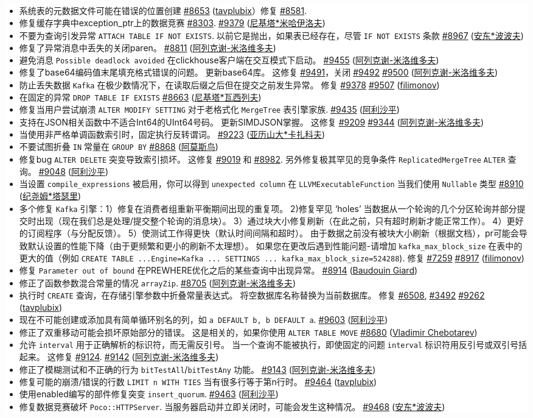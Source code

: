 -   系统表的元数据文件可能在错误的位置创建 [\#8653](https://github.com/ClickHouse/ClickHouse/pull/8653) ([tavplubix](https://github.com/tavplubix)）修复 [\#8581](https://github.com/ClickHouse/ClickHouse/issues/8581).
-   修复缓存字典中exception\_ptr上的数据竞赛 [\#8303](https://github.com/ClickHouse/ClickHouse/issues/8303). [\#9379](https://github.com/ClickHouse/ClickHouse/pull/9379) ([尼基塔\*米哈伊洛夫](https://github.com/nikitamikhaylov))
-   不要为查询引发异常 `ATTACH TABLE IF NOT EXISTS`. 以前它是抛出，如果表已经存在，尽管 `IF NOT EXISTS` 条款 [\#8967](https://github.com/ClickHouse/ClickHouse/pull/8967) ([安东\*波波夫](https://github.com/CurtizJ))
-   修复了异常消息中丢失的关闭paren。 [\#8811](https://github.com/ClickHouse/ClickHouse/pull/8811) ([阿列克谢-米洛维多夫](https://github.com/alexey-milovidov))
-   避免消息 `Possible deadlock avoided` 在clickhouse客户端在交互模式下启动。 [\#9455](https://github.com/ClickHouse/ClickHouse/pull/9455) ([阿列克谢-米洛维多夫](https://github.com/alexey-milovidov))
-   修复了base64编码值末尾填充格式错误的问题。 更新base64库。 这修复 [\#9491](https://github.com/ClickHouse/ClickHouse/issues/9491)，关闭 [\#9492](https://github.com/ClickHouse/ClickHouse/issues/9492) [\#9500](https://github.com/ClickHouse/ClickHouse/pull/9500) ([阿列克谢-米洛维多夫](https://github.com/alexey-milovidov))
-   防止丢失数据 `Kafka` 在极少数情况下，在读取后缀之后但在提交之前发生异常。 修复 [\#9378](https://github.com/ClickHouse/ClickHouse/issues/9378) [\#9507](https://github.com/ClickHouse/ClickHouse/pull/9507) ([filimonov](https://github.com/filimonov))
-   在固定的异常 `DROP TABLE IF EXISTS` [\#8663](https://github.com/ClickHouse/ClickHouse/pull/8663) ([尼基塔\*瓦西列夫](https://github.com/nikvas0))
-   修复当用户尝试崩溃 `ALTER MODIFY SETTING` 对于老格式化 `MergeTree` 表引擎家族. [\#9435](https://github.com/ClickHouse/ClickHouse/pull/9435) ([阿利沙平](https://github.com/alesapin))
-   支持在JSON相关函数中不适合Int64的UInt64号码。 更新SIMDJSON掌握。 这修复 [\#9209](https://github.com/ClickHouse/ClickHouse/issues/9209) [\#9344](https://github.com/ClickHouse/ClickHouse/pull/9344) ([阿列克谢-米洛维多夫](https://github.com/alexey-milovidov))
-   当使用非严格单调函数索引时，固定执行反转谓词。 [\#9223](https://github.com/ClickHouse/ClickHouse/pull/9223) ([亚历山大\*卡扎科夫](https://github.com/Akazz))
-   不要试图折叠 `IN` 常量在 `GROUP BY` [\#8868](https://github.com/ClickHouse/ClickHouse/pull/8868) ([阿莫斯鸟](https://github.com/amosbird))
-   修复bug `ALTER DELETE` 突变导致索引损坏。 这修复 [\#9019](https://github.com/ClickHouse/ClickHouse/issues/9019) 和 [\#8982](https://github.com/ClickHouse/ClickHouse/issues/8982). 另外修复极其罕见的竞争条件 `ReplicatedMergeTree` `ALTER` 查询。 [\#9048](https://github.com/ClickHouse/ClickHouse/pull/9048) ([阿利沙平](https://github.com/alesapin))
-   当设置 `compile_expressions` 被启用，你可以得到 `unexpected column` 在 `LLVMExecutableFunction` 当我们使用 `Nullable` 类型 [\#8910](https://github.com/ClickHouse/ClickHouse/pull/8910) ([纪尧姆\*塔瑟里](https://github.com/YiuRULE))
-   多个修复 `Kafka` 引擎：1）修复在消费者组重新平衡期间出现的重复项。 2)修复罕见 ‘holes’ 当数据从一个轮询的几个分区轮询并部分提交时出现（现在我们总是处理/提交整个轮询的消息块）。 3）通过块大小修复刷新（在此之前，只有超时刷新才能正常工作）。 4）更好的订阅程序（与分配反馈）。 5）使测试工作得更快（默认时间间隔和超时）。 由于数据之前没有被块大小刷新（根据文档），pr可能会导致默认设置的性能下降（由于更频繁和更小的刷新不太理想）。 如果您在更改后遇到性能问题-请增加 `kafka_max_block_size` 在表中的更大的值（例如 `CREATE TABLE ...Engine=Kafka ... SETTINGS ... kafka_max_block_size=524288`). 修复 [\#7259](https://github.com/ClickHouse/ClickHouse/issues/7259) [\#8917](https://github.com/ClickHouse/ClickHouse/pull/8917) ([filimonov](https://github.com/filimonov))
-   修复 `Parameter out of bound` 在PREWHERE优化之后的某些查询中出现异常。 [\#8914](https://github.com/ClickHouse/ClickHouse/pull/8914) ([Baudouin Giard](https://github.com/bgiard))
-   修正了函数参数混合常量的情况 `arrayZip`. [\#8705](https://github.com/ClickHouse/ClickHouse/pull/8705) ([阿列克谢-米洛维多夫](https://github.com/alexey-milovidov))
-   执行时 `CREATE` 查询，在存储引擎参数中折叠常量表达式。 将空数据库名称替换为当前数据库。 修复 [\#6508](https://github.com/ClickHouse/ClickHouse/issues/6508), [\#3492](https://github.com/ClickHouse/ClickHouse/issues/3492) [\#9262](https://github.com/ClickHouse/ClickHouse/pull/9262) ([tavplubix](https://github.com/tavplubix))
-   现在不可能创建或添加具有简单循环别名的列，如 `a DEFAULT b, b DEFAULT a`. [\#9603](https://github.com/ClickHouse/ClickHouse/pull/9603) ([阿利沙平](https://github.com/alesapin))
-   修正了双重移动可能会损坏原始部分的错误。 这是相关的，如果你使用 `ALTER TABLE MOVE` [\#8680](https://github.com/ClickHouse/ClickHouse/pull/8680) ([Vladimir Chebotarev](https://github.com/excitoon))
-   允许 `interval` 用于正确解析的标识符，而无需反引号。 当一个查询不能被执行，即使固定的问题 `interval` 标识符用反引号或双引号括起来。 这修复 [\#9124](https://github.com/ClickHouse/ClickHouse/issues/9124). [\#9142](https://github.com/ClickHouse/ClickHouse/pull/9142) ([阿列克谢-米洛维多夫](https://github.com/alexey-milovidov))
-   修正了模糊测试和不正确的行为 `bitTestAll`/`bitTestAny` 功能。 [\#9143](https://github.com/ClickHouse/ClickHouse/pull/9143) ([阿列克谢-米洛维多夫](https://github.com/alexey-milovidov))
-   修复可能的崩溃/错误的行数 `LIMIT n WITH TIES` 当有很多行等于第n行时。 [\#9464](https://github.com/ClickHouse/ClickHouse/pull/9464) ([tavplubix](https://github.com/tavplubix))
-   使用enabled编写的部件修复突变 `insert_quorum`. [\#9463](https://github.com/ClickHouse/ClickHouse/pull/9463) ([阿利沙平](https://github.com/alesapin))
-   修复数据竞赛破坏 `Poco::HTTPServer`. 当服务器启动并立即关闭时，可能会发生这种情况。 [\#9468](https://github.com/ClickHouse/ClickHouse/pull/9468) ([安东\*波波夫](https://github.com/CurtizJ))